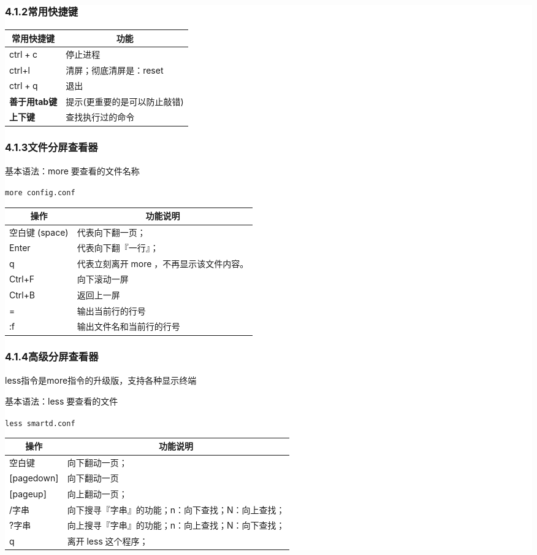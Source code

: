 

### 4.1.2常用快捷键

| 常用快捷键      | 功能                         |
| --------------- | ---------------------------- |
| ctrl + c        | 停止进程                     |
| ctrl+l          | 清屏；彻底清屏是：reset      |
| ctrl + q        | 退出                         |
| **善于用tab键** | 提示(更重要的是可以防止敲错) |
| **上下键**      | 查找执行过的命令             |



### 4.1.3文件分屏查看器

基本语法：more 要查看的文件名称

```shell
more config.conf
```

| 操作           | 功能说明                                 |
| -------------- | ---------------------------------------- |
| 空白键 (space) | 代表向下翻一页；                         |
| Enter          | 代表向下翻『一行』；                     |
| q              | 代表立刻离开 more ，不再显示该文件内容。 |
| Ctrl+F         | 向下滚动一屏                             |
| Ctrl+B         | 返回上一屏                               |
| =              | 输出当前行的行号                         |
| :f             | 输出文件名和当前行的行号                 |



### 4.1.4高级分屏查看器

less指令是more指令的升级版，支持各种显示终端

基本语法：less 要查看的文件

```shell
less smartd.conf
```

| 操作       | 功能说明                                           |
| ---------- | -------------------------------------------------- |
| 空白键     | 向下翻动一页；                                     |
| [pagedown] | 向下翻动一页                                       |
| [pageup]   | 向上翻动一页；                                     |
| /字串      | 向下搜寻『字串』的功能；n：向下查找；N：向上查找； |
| ?字串      | 向上搜寻『字串』的功能；n：向上查找；N：向下查找； |
| q          | 离开 less 这个程序；                               |
